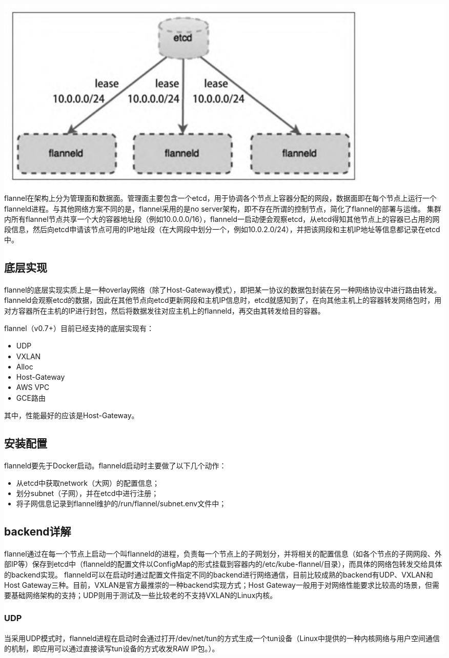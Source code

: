![](/img/in-post/Kubernetes/flannel.png)

flannel在架构上分为管理面和数据面。管理面主要包含一个etcd，用于协调各个节点上容器分配的网段，数据面即在每个节点上运行一个flanneld进程。与其他网络方案不同的是，flannel采用的是no server架构，即不存在所谓的控制节点，简化了flannel的部署与运维。
集群内所有flannel节点共享一个大的容器地址段（例如10.0.0.0/16），flanneld一启动便会观察etcd，从etcd得知其他节点上的容器已占用的网段信息，然后向etcd申请该节点可用的IP地址段（在大网段中划分一个，例如10.0.2.0/24），并把该网段和主机IP地址等信息都记录在etcd中。
## 底层实现
flannel的底层实现实质上是一种overlay网络（除了Host-Gateway模式），即把某一协议的数据包封装在另一种网络协议中进行路由转发。flanneld会观察etcd的数据，因此在其他节点向etcd更新网段和主机IP信息时，etcd就感知到了，在向其他主机上的容器转发网络包时，用对方容器所在主机的IP进行封包，然后将数据发往对应主机上的flanneld，再交由其转发给目的容器。

flannel（v0.7+）目前已经支持的底层实现有：
* UDP
* VXLAN
* Alloc
* Host-Gateway
* AWS VPC
* GCE路由
  
其中，性能最好的应该是Host-Gateway。
## 安装配置
flanneld要先于Docker启动。flanneld启动时主要做了以下几个动作：
* 从etcd中获取network（大网）的配置信息；
* 划分subnet（子网），并在etcd中进行注册；
* 将子网信息记录到flannel维护的/run/flannel/subnet.env文件中；

## backend详解
flannel通过在每一个节点上启动一个叫flanneld的进程，负责每一个节点上的子网划分，并将相关的配置信息（如各个节点的子网网段、外部IP等）保存到etcd中（flanneld的配置文件以ConfigMap的形式挂载到容器内的/etc/kube-flannel/目录），而具体的网络包转发交给具体的backend实现。
flanneld可以在启动时通过配置文件指定不同的backend进行网络通信，目前比较成熟的backend有UDP、VXLAN和Host Gateway三种。目前，VXLAN是官方最推崇的一种backend实现方式；Host Gateway一般用于对网络性能要求比较高的场景，但需要基础网络架构的支持；UDP则用于测试及一些比较老的不支持VXLAN的Linux内核。
### UDP
当采用UDP模式时，flanneld进程在启动时会通过打开/dev/net/tun的方式生成一个tun设备（Linux中提供的一种内核网络与用户空间通信的机制，即应用可以通过直接读写tun设备的方式收发RAW IP包。）。
